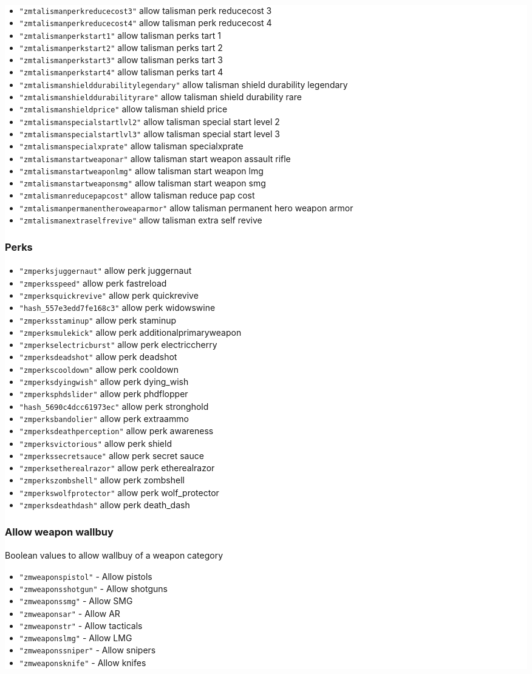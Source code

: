 - `"zmtalismanperkreducecost3"` allow talisman perk reducecost 3
- `"zmtalismanperkreducecost4"` allow talisman perk reducecost 4
- `"zmtalismanperkstart1"` allow talisman perks tart 1
- `"zmtalismanperkstart2"` allow talisman perks tart 2
- `"zmtalismanperkstart3"` allow talisman perks tart 3
- `"zmtalismanperkstart4"` allow talisman perks tart 4
- `"zmtalismanshielddurabilitylegendary"` allow talisman shield durability legendary
- `"zmtalismanshielddurabilityrare"` allow talisman shield durability rare
- `"zmtalismanshieldprice"` allow talisman shield price
- `"zmtalismanspecialstartlvl2"` allow talisman special start level 2
- `"zmtalismanspecialstartlvl3"` allow talisman special start level 3
- `"zmtalismanspecialxprate"` allow talisman specialxprate
- `"zmtalismanstartweaponar"` allow talisman start weapon assault rifle
- `"zmtalismanstartweaponlmg"` allow talisman start weapon lmg
- `"zmtalismanstartweaponsmg"` allow talisman start weapon smg
- `"zmtalismanreducepapcost"` allow talisman reduce pap cost
- `"zmtalismanpermanentheroweaparmor"` allow talisman permanent hero weapon armor
- `"zmtalismanextraselfrevive"` allow talisman extra self revive

### Perks

- `"zmperksjuggernaut"` allow perk juggernaut
- `"zmperksspeed"` allow perk fastreload
- `"zmperksquickrevive"` allow perk quickrevive
- `"hash_557e3edd7fe168c3"` allow perk widowswine
- `"zmperksstaminup"` allow perk staminup
- `"zmperksmulekick"` allow perk additionalprimaryweapon
- `"zmperkselectricburst"` allow perk electriccherry
- `"zmperksdeadshot"` allow perk deadshot
- `"zmperkscooldown"` allow perk cooldown
- `"zmperksdyingwish"` allow perk dying_wish
- `"zmperksphdslider"` allow perk phdflopper
- `"hash_5690c4dcc61973ec"` allow perk stronghold
- `"zmperksbandolier"` allow perk extraammo
- `"zmperksdeathperception"` allow perk awareness
- `"zmperksvictorious"` allow perk shield
- `"zmperkssecretsauce"` allow perk secret sauce
- `"zmperksetherealrazor"` allow perk etherealrazor
- `"zmperkszombshell"` allow perk zombshell
- `"zmperkswolfprotector"` allow perk wolf_protector
- `"zmperksdeathdash"` allow perk death_dash

### Allow weapon wallbuy

Boolean values to allow wallbuy of a weapon category

- `"zmweaponspistol"` - Allow pistols
- `"zmweaponsshotgun"` - Allow shotguns
- `"zmweaponssmg"` - Allow SMG
- `"zmweaponsar"` - Allow AR
- `"zmweaponstr"` - Allow tacticals
- `"zmweaponslmg"` - Allow LMG
- `"zmweaponssniper"` - Allow snipers
- `"zmweaponsknife"` - Allow knifes


